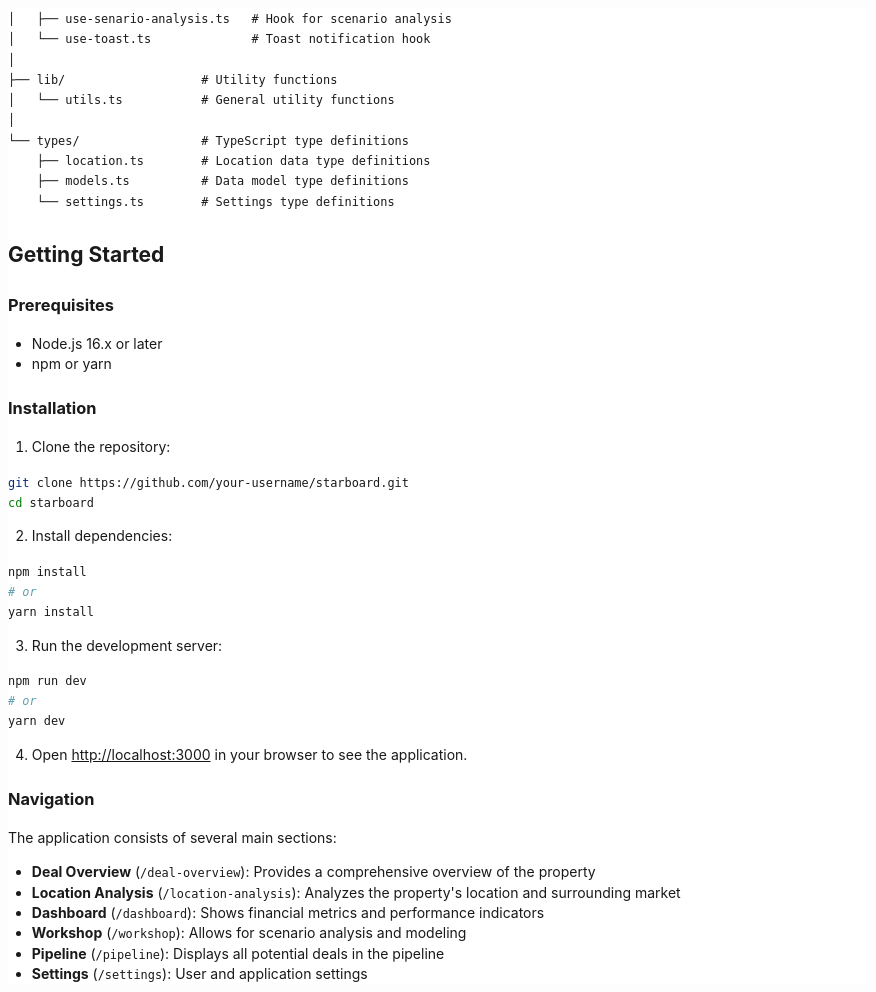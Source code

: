 ```
│   ├── use-senario-analysis.ts   # Hook for scenario analysis
│   └── use-toast.ts              # Toast notification hook
│
├── lib/                   # Utility functions
│   └── utils.ts           # General utility functions
│
└── types/                 # TypeScript type definitions
    ├── location.ts        # Location data type definitions
    ├── models.ts          # Data model type definitions
    └── settings.ts        # Settings type definitions
```

## Getting Started

### Prerequisites

- Node.js 16.x or later
- npm or yarn

### Installation

1. Clone the repository:
```bash
git clone https://github.com/your-username/starboard.git
cd starboard
```

2. Install dependencies:
```bash
npm install
# or
yarn install
```

3. Run the development server:
```bash
npm run dev
# or
yarn dev
```

4. Open [http://localhost:3000](http://localhost:3000) in your browser to see the application.

### Navigation

The application consists of several main sections:

- **Deal Overview** (`/deal-overview`): Provides a comprehensive overview of the property
- **Location Analysis** (`/location-analysis`): Analyzes the property's location and surrounding market
- **Dashboard** (`/dashboard`): Shows financial metrics and performance indicators
- **Workshop** (`/workshop`): Allows for scenario analysis and modeling
- **Pipeline** (`/pipeline`): Displays all potential deals in the pipeline
- **Settings** (`/settings`): User and application settings
